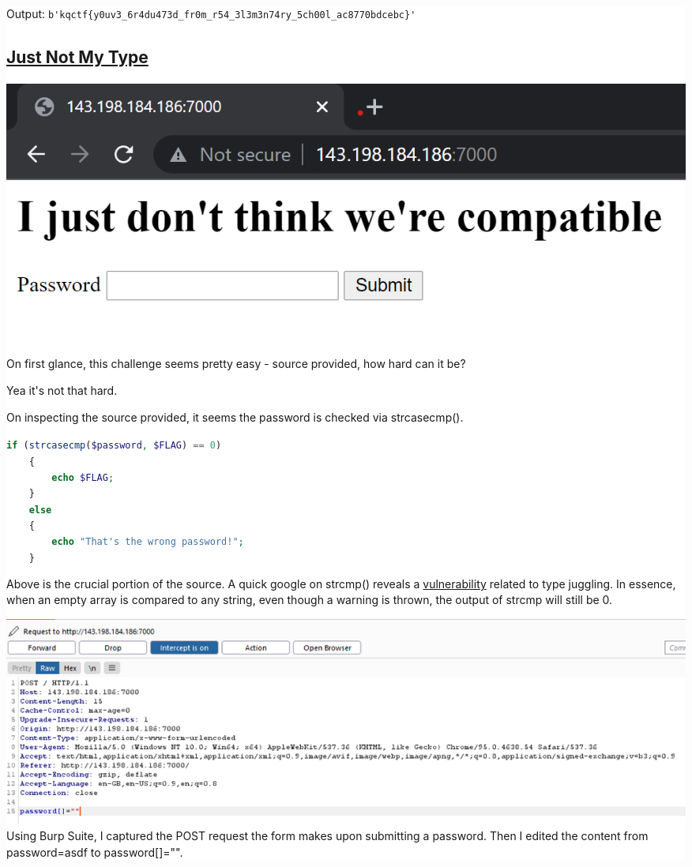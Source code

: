 Output: `b'kqctf{y0uv3_6r4du473d_fr0m_r54_3l3m3n74ry_5ch00l_ac8770bdcebc}'`

## [Just Not My Type](http://143.198.184.186:7000/)

![home page](images/justnotmytype0.png)

On first glance, this challenge seems pretty easy - source provided, how hard can it be? 

Yea it's not that hard.

On inspecting the source provided, it seems the password is checked via strcasecmp().

```php
if (strcasecmp($password, $FLAG) == 0) 
    {
        echo $FLAG;
    } 
    else 
    {
        echo "That's the wrong password!";
    }
```

Above is the crucial portion of the source. A quick google on strcmp() reveals a [vulnerability](#https://www.doyler.net/security-not-included/bypassing-php-strcmp-abctf2016) related to type juggling. In essence, when an empty array is compared to any string, even though a warning is thrown, the output of strcmp will still be 0. 

![Burp Suite](images/justnotmytype1.png)
Using Burp Suite, I captured the POST request the form makes upon submitting a password. Then I edited the content from password=asdf to password[]="". 
